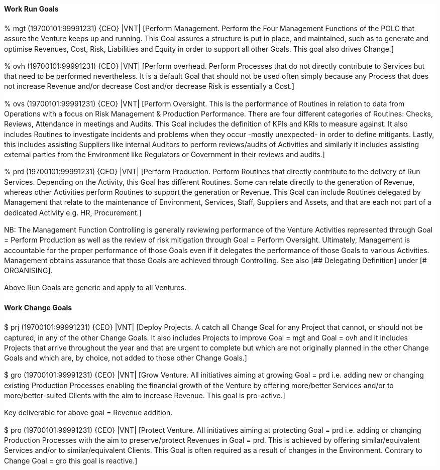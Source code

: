 #### Work Run Goals
% mgt (19700101:99991231) {CEO} |VNT| [Perform Management. Perform the Four Management Functions of the POLC that assure the Venture keeps up and running. This Goal assures a structure is put in place, and maintained, such as to generate and optimise Revenues, Cost, Risk, Liabilities and Equity in order to support all other Goals. This goal also drives Change.]

% ovh (19700101:99991231)  {CEO} |VNT| [Perform overhead. Perform Processes that do not directly contribute to Services but that need to be performed nevertheless. It is a default Goal that should not be used often simply because any Process that does not increase Revenue and/or decrease Cost  and/or decrease Risk is essentially a Cost.]

% ovs (19700101:99991231) {CEO} |VNT| [Perform Oversight. This is the performance of Routines in relation to data from Operations with a focus on Risk Management & Production Performance. There are four different categories of Routines: Checks, Reviews, Attendance in meetings and Audits. This Goal includes the definition of KPIs and  KRIs to measure against. It also includes Routines to investigate incidents and  problems when they occur -mostly unexpected- in order to define mitigants. Lastly, this includes assisting Suppliers like internal Auditors to perform reviews/audits of Activities and similarly it includes assisting external parties from the Environment like Regulators or Government in their reviews and audits.] 

% prd (19700101:99991231) {CEO} |VNT| [Perform Production. Perform Routines that directly contribute to the delivery of Run Services. Depending on the Activity, this Goal has different Routines. Some can relate directly to the generation of Revenue, whereas other Activities perform Routines to support the generation or Revenue. This Goal can include Routines delegated by Management that relate to the maintenance of Environment, Services, Staff, Suppliers and Assets, and that are each not part of a dedicated Activity e.g. HR, Procurement.]

NB: The Management Function Controlling is generally reviewing performance of the Venture Activities represented through Goal = Perform Production as well as the review of risk mitigation through Goal = Perform Oversight. Ultimately, Management is accountable for the proper performance of those Goals even if it delegates the performance of those Goals to various Activities. Management obtains assurance that those Goals are achieved through Controlling. See also [## Delegating Definition] under [# ORGANISING].

Above Run Goals are generic and apply to all Ventures.  

#### Work Change Goals
$ prj (19700101:99991231) {CEO} |VNT| [Deploy Projects. A catch all Change Goal for any Project that cannot, or should not be captured, in any of the other Change Goals. It also includes Projects to improve Goal = mgt and Goal = ovh and it includes Projects that arrive throughout the year and that are urgent to complete but which are not originally planned in the other Change Goals and which are, by choice, not added to those other Change Goals.]

$ gro (19700101:99991231) {CEO} |VNT| [Grow Venture. All initiatives aiming at growing Goal = prd i.e. adding new or changing existing Production Processes enabling the financial growth of the Venture by offering more/better Services and/or to more/better-suited Clients with the aim to increase Revenue. This goal is pro-active.]

Key deliverable for above goal = Revenue addition.

$ pro (19700101:99991231) {CEO} |VNT| [Protect Venture. All initiatives aiming at protecting Goal = prd i.e. adding or changing Production Processes with the aim to preserve/protect Revenues in Goal = prd. This is achieved by offering similar/equivalent Services and/or to similar/equivalent Clients. This Goal is often required as a result of changes in the Environment. Contrary to Change Goal = gro this goal is reactive.]
